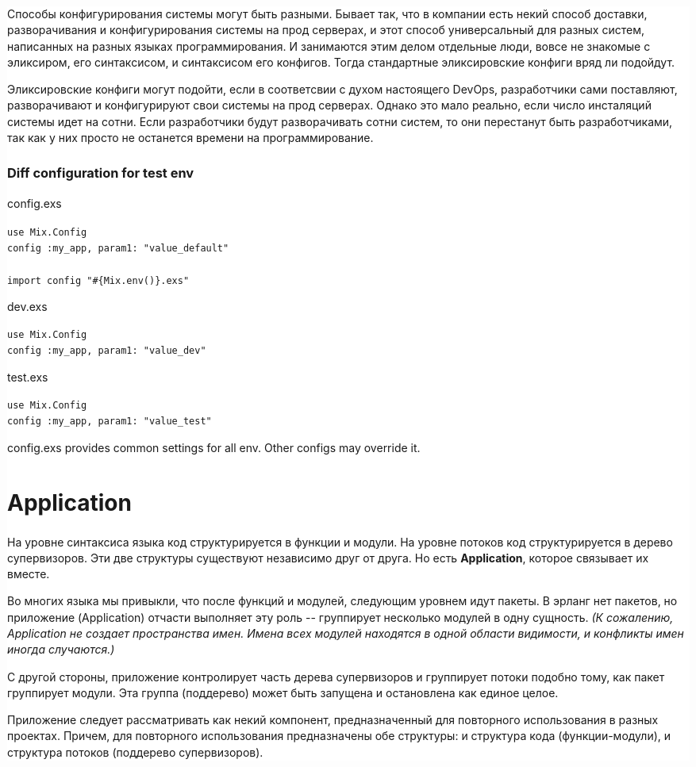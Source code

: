 Способы конфигурирования системы могут быть разными. Бывает так, что в компании есть некий способ доставки, разворачивания и конфигурирования системы на прод серверах, и этот способ универсальный для разных систем, написанных на разных языках программирования. И занимаются этим делом отдельные люди, вовсе не знакомые с эликсиром, его синтаксисом, и синтаксисом его конфигов. Тогда стандартные эликсировские конфиги вряд ли подойдут. 

Эликсировские конфиги могут подойти, если в соответсвии с духом настоящего DevOps, разработчики сами поставляют, разворачивают и конфигурируют свои системы на прод серверах. Однако это мало реально, если число инсталяций системы идет на сотни. Если разработчики будут разворачивать сотни систем, то они перестанут быть разработчиками, так как у них просто не останется времени на программирование.


### Diff configuration for test env

config.exs
```
use Mix.Config
config :my_app, param1: "value_default"

import config "#{Mix.env()}.exs"
```

dev.exs
```
use Mix.Config
config :my_app, param1: "value_dev"
```

test.exs
```
use Mix.Config
config :my_app, param1: "value_test"
```

config.exs provides common settings for all env. Other configs may override it.


# Application

На уровне синтаксиса языка код структурируется в функции и модули.
На уровне потоков код структурируется в дерево супервизоров.
Эти две структуры существуют независимо друг от друга.
Но есть **Application**, которое связывает их вместе.

Во многих языка мы привыкли, что после функций и модулей, следующим
уровнем идут пакеты.  В эрланг нет пакетов, но приложение
(Application) отчасти выполняет эту роль -- группирует несколько
модулей в одну сущность.  _(К сожалению, Application не создает
пространства имен.  Имена всех модулей находятся в одной области
видимости, и конфликты имен иногда случаются.)_

С другой стороны, приложение контролирует часть дерева супервизоров и
группирует потоки подобно тому, как пакет группирует модули. Эта
группа (поддерево) может быть запущена и остановлена как единое целое.

Приложение следует рассматривать как некий компонент,
предназначенный для повторного использования в разных проектах.
Причем, для повторного использования предназначены обе структуры: и
структура кода (функции-модули), и структура потоков (поддерево
супервизоров).
